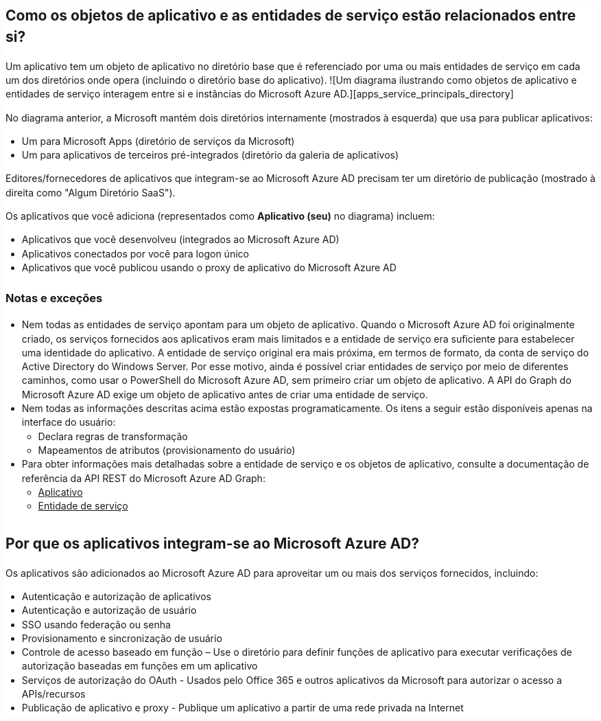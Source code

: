 ## <a name="how-are-application-objects-and-service-principals-related-to-each-other"></a>Como os objetos de aplicativo e as entidades de serviço estão relacionados entre si?
Um aplicativo tem um objeto de aplicativo no diretório base que é referenciado por uma ou mais entidades de serviço em cada um dos diretórios onde opera (incluindo o diretório base do aplicativo).
![Um diagrama ilustrando como objetos de aplicativo e entidades de serviço interagem entre si e instâncias do Microsoft Azure AD.][apps_service_principals_directory]

No diagrama anterior, a Microsoft mantém dois diretórios internamente (mostrados à esquerda) que usa para publicar aplicativos:

* Um para Microsoft Apps (diretório de serviços da Microsoft)
* Um para aplicativos de terceiros pré-integrados (diretório da galeria de aplicativos)

Editores/fornecedores de aplicativos que integram-se ao Microsoft Azure AD precisam ter um diretório de publicação (mostrado à direita como "Algum Diretório SaaS").

Os aplicativos que você adiciona (representados como **Aplicativo (seu)** no diagrama) incluem:

* Aplicativos que você desenvolveu (integrados ao Microsoft Azure AD)
* Aplicativos conectados por você para logon único
* Aplicativos que você publicou usando o proxy de aplicativo do Microsoft Azure AD

### <a name="notes-and-exceptions"></a>Notas e exceções
* Nem todas as entidades de serviço apontam para um objeto de aplicativo. Quando o Microsoft Azure AD foi originalmente criado, os serviços fornecidos aos aplicativos eram mais limitados e a entidade de serviço era suficiente para estabelecer uma identidade do aplicativo. A entidade de serviço original era mais próxima, em termos de formato, da conta de serviço do Active Directory do Windows Server. Por esse motivo, ainda é possível criar entidades de serviço por meio de diferentes caminhos, como usar o PowerShell do Microsoft Azure AD, sem primeiro criar um objeto de aplicativo. A API do Graph do Microsoft Azure AD exige um objeto de aplicativo antes de criar uma entidade de serviço.
* Nem todas as informações descritas acima estão expostas programaticamente. Os itens a seguir estão disponíveis apenas na interface do usuário:
  * Declara regras de transformação
  * Mapeamentos de atributos (provisionamento do usuário)
* Para obter informações mais detalhadas sobre a entidade de serviço e os objetos de aplicativo, consulte a documentação de referência da API REST do Microsoft Azure AD Graph:
  * [Aplicativo](https://msdn.microsoft.com/library/azure/ad/graph/api/entity-and-complex-type-reference#application-entity)
  * [Entidade de serviço](https://msdn.microsoft.com/library/azure/ad/graph/api/entity-and-complex-type-reference#serviceprincipal-entity)

## <a name="why-do-applications-integrate-with-azure-ad"></a>Por que os aplicativos integram-se ao Microsoft Azure AD?
Os aplicativos são adicionados ao Microsoft Azure AD para aproveitar um ou mais dos serviços fornecidos, incluindo:

* Autenticação e autorização de aplicativos
* Autenticação e autorização de usuário
* SSO usando federação ou senha
* Provisionamento e sincronização de usuário
* Controle de acesso baseado em função – Use o diretório para definir funções de aplicativo para executar verificações de autorização baseadas em funções em um aplicativo
* Serviços de autorização do OAuth - Usados pelo Office 365 e outros aplicativos da Microsoft para autorizar o acesso a APIs/recursos
* Publicação de aplicativo e proxy - Publique um aplicativo a partir de uma rede privada na Internet
